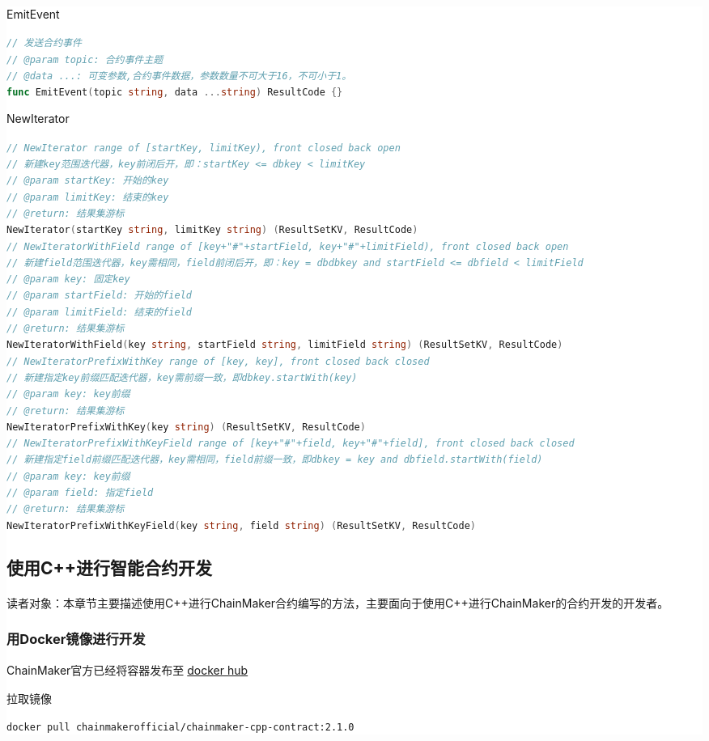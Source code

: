 EmitEvent

```go
// 发送合约事件
// @param topic: 合约事件主题
// @data ...: 可变参数,合约事件数据，参数数量不可大于16，不可小于1。
func EmitEvent(topic string, data ...string) ResultCode {}

```

NewIterator

```go
// NewIterator range of [startKey, limitKey), front closed back open
// 新建key范围迭代器，key前闭后开，即：startKey <= dbkey < limitKey
// @param startKey: 开始的key
// @param limitKey: 结束的key
// @return: 结果集游标
NewIterator(startKey string, limitKey string) (ResultSetKV, ResultCode)
// NewIteratorWithField range of [key+"#"+startField, key+"#"+limitField), front closed back open
// 新建field范围迭代器，key需相同，field前闭后开，即：key = dbdbkey and startField <= dbfield < limitField
// @param key: 固定key
// @param startField: 开始的field
// @param limitField: 结束的field
// @return: 结果集游标
NewIteratorWithField(key string, startField string, limitField string) (ResultSetKV, ResultCode)
// NewIteratorPrefixWithKey range of [key, key], front closed back closed
// 新建指定key前缀匹配迭代器，key需前缀一致，即dbkey.startWith(key)
// @param key: key前缀
// @return: 结果集游标
NewIteratorPrefixWithKey(key string) (ResultSetKV, ResultCode)
// NewIteratorPrefixWithKeyField range of [key+"#"+field, key+"#"+field], front closed back closed
// 新建指定field前缀匹配迭代器，key需相同，field前缀一致，即dbkey = key and dbfield.startWith(field)
// @param key: key前缀
// @param field: 指定field
// @return: 结果集游标
NewIteratorPrefixWithKeyField(key string, field string) (ResultSetKV, ResultCode)
```





## 使用C++进行智能合约开发

读者对象：本章节主要描述使用C++进行ChainMaker合约编写的方法，主要面向于使用C++进行ChainMaker的合约开发的开发者。

### 用Docker镜像进行开发

ChainMaker官方已经将容器发布至 [docker hub](https://hub.docker.com/u/chainmakerofficial)

拉取镜像
```sh
docker pull chainmakerofficial/chainmaker-cpp-contract:2.1.0
```
